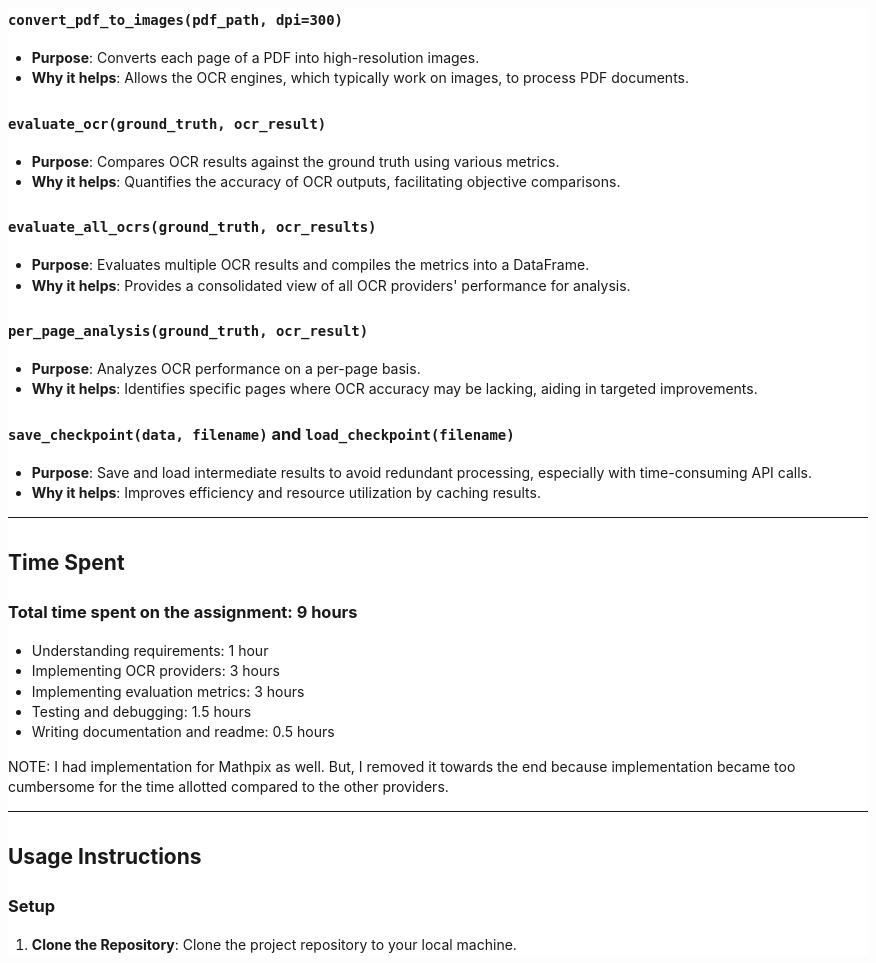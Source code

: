 ### **`convert_pdf_to_images(pdf_path, dpi=300)`**

- **Purpose**: Converts each page of a PDF into high-resolution images.
- **Why it helps**: Allows the OCR engines, which typically work on images, to process PDF documents.

### **`evaluate_ocr(ground_truth, ocr_result)`**

- **Purpose**: Compares OCR results against the ground truth using various metrics.
- **Why it helps**: Quantifies the accuracy of OCR outputs, facilitating objective comparisons.

### **`evaluate_all_ocrs(ground_truth, ocr_results)`**

- **Purpose**: Evaluates multiple OCR results and compiles the metrics into a DataFrame.
- **Why it helps**: Provides a consolidated view of all OCR providers' performance for analysis.

### **`per_page_analysis(ground_truth, ocr_result)`**

- **Purpose**: Analyzes OCR performance on a per-page basis.
- **Why it helps**: Identifies specific pages where OCR accuracy may be lacking, aiding in targeted improvements.

### **`save_checkpoint(data, filename)` and `load_checkpoint(filename)`**

- **Purpose**: Save and load intermediate results to avoid redundant processing, especially with time-consuming API calls.
- **Why it helps**: Improves efficiency and resource utilization by caching results.

---

## Time Spent

### Total time spent on the assignment: 9 hours

- Understanding requirements: 1 hour
- Implementing OCR providers: 3 hours
- Implementing evaluation metrics: 3 hours
- Testing and debugging: 1.5 hours
- Writing documentation and readme: 0.5 hours

NOTE: I had implementation for Mathpix as well. But, I removed it towards the end because implementation became too cumbersome for the time allotted compared to the other providers.

---

## Usage Instructions

### **Setup**

1. **Clone the Repository**: Clone the project repository to your local machine.
